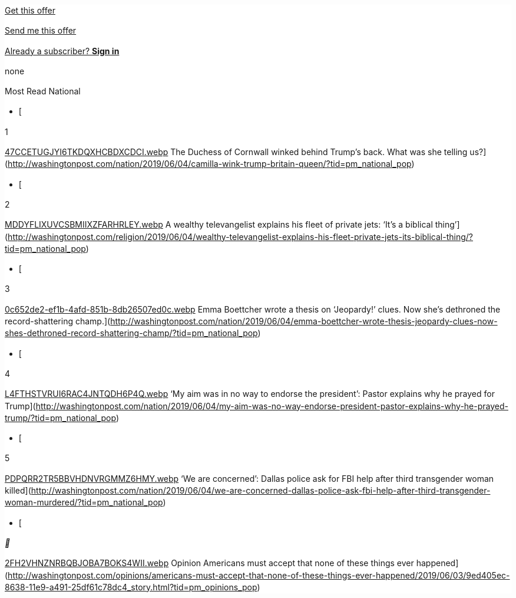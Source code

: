  [Get this offer](https://subscribe.washingtonpost.com/acquisition/?promo=ba_d_am_in_s0519)

 [Send me this offer](https://subscribe.washingtonpost.com/acquisition/?promo=e_r_ba_rm_s0519)

 [Already a subscriber? **Sign in**](https://www.washingtonpost.com/nation/2019/06/04/emma-boettcher-wrote-thesis-jeopardy-clues-now-shes-dethroned-record-shattering-champ/?noredirect=on&utm_term=.68b0111852f1#)

 none

Most Read  National

- [

1

 [47CCETUGJYI6TKDQXHCBDXCDCI.webp](../_resources/ec045c0dce4faf8774acfee1d27cbbc8.webp)    The Duchess of Cornwall winked behind Trump’s back. What was she telling us?](http://washingtonpost.com/nation/2019/06/04/camilla-wink-trump-britain-queen/?tid=pm_national_pop)

- [

2

 [MDDYFLIXUVCSBMIIXZFARHRLEY.webp](../_resources/79c5537a6db62eb9f7493f6b90333ec4.webp)    A wealthy televangelist explains his fleet of private jets: ‘It’s a biblical thing’](http://washingtonpost.com/religion/2019/06/04/wealthy-televangelist-explains-his-fleet-private-jets-its-biblical-thing/?tid=pm_national_pop)

- [

3

 [0c652de2-ef1b-4afd-851b-8db26507ed0c.webp](../_resources/ed64580d7c1315caa05e5950a670e13d.webp)    Emma Boettcher wrote a thesis on ‘Jeopardy!’ clues. Now she’s dethroned the record-shattering champ.](http://washingtonpost.com/nation/2019/06/04/emma-boettcher-wrote-thesis-jeopardy-clues-now-shes-dethroned-record-shattering-champ/?tid=pm_national_pop)

- [

4

 [L4FTHSTVRUI6RAC4JNTQDH6P4Q.webp](../_resources/909d9da40df44540fc4724a3c8a81bb7.webp)    ‘My aim was in no way to endorse the president’: Pastor explains why he prayed for Trump](http://washingtonpost.com/nation/2019/06/04/my-aim-was-no-way-endorse-president-pastor-explains-why-he-prayed-trump/?tid=pm_national_pop)

- [

5

 [PDPQRR2TR5BBVHDNVRGMMZ6HMY.webp](../_resources/58c4c96791972bae24e9c75a0f867647.webp)    ‘We are concerned’: Dallas police ask for FBI help after third transgender woman killed](http://washingtonpost.com/nation/2019/06/04/we-are-concerned-dallas-police-ask-fbi-help-after-third-transgender-woman-murdered/?tid=pm_national_pop)

- [

 **

 [2FH2VHNZNRBQBJOBA7BOKS4WII.webp](../_resources/25c9f66ae79901a1b15337f84a1e202a.webp)      Opinion  Americans must accept that none of these things ever happened](http://washingtonpost.com/opinions/americans-must-accept-that-none-of-these-things-ever-happened/2019/06/03/9ed405ec-8638-11e9-a491-25df61c78dc4_story.html?tid=pm_opinions_pop)
